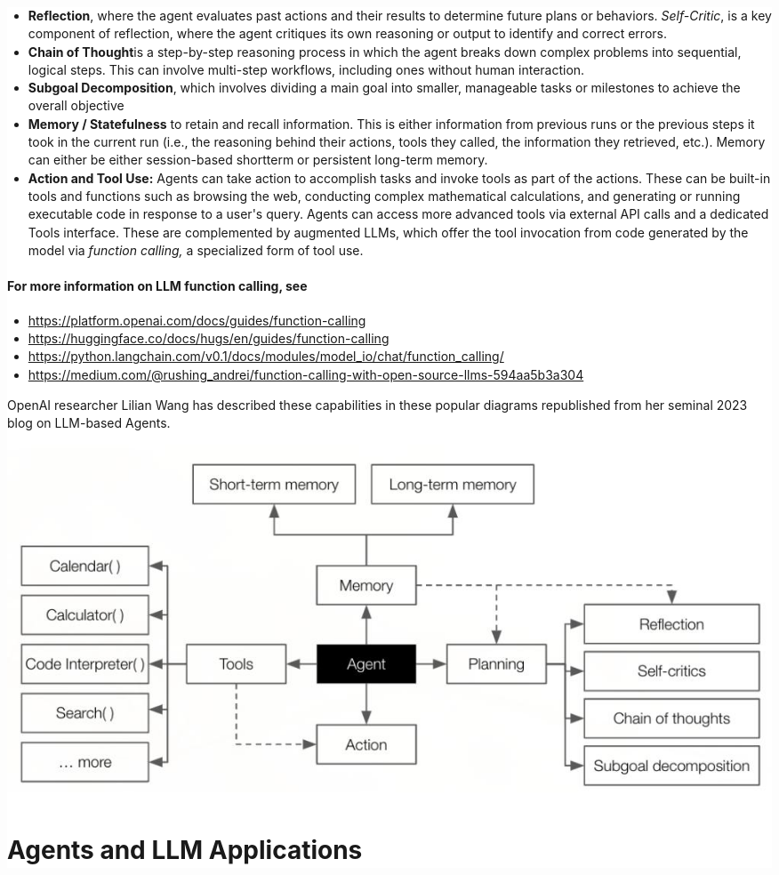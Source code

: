 - **Reflection**, where the agent evaluates past actions and their results to determine future plans or behaviors. *Self-Critic*, is a key component of reflection, where the agent critiques its own reasoning or output to identify and correct errors.
- **Chain of Thought**is a step-by-step reasoning process in which the agent breaks down complex problems into sequential, logical steps. This can involve multi-step workflows, including ones without human interaction.
- **Subgoal Decomposition**, which involves dividing a main goal into smaller, manageable tasks or milestones to achieve the overall objective
- **Memory / Statefulness** to retain and recall information. This is either information from previous runs or the previous steps it took in the current run (i.e., the reasoning behind their actions, tools they called, the information they retrieved, etc.). Memory can either be either session-based shortterm or persistent long-term memory.
- **Action and Tool Use:** Agents can take action to accomplish tasks and invoke tools as part of the actions. These can be built-in tools and functions such as browsing the web, conducting complex mathematical calculations, and generating or running executable code in response to a user's query. Agents can access more advanced tools via external API calls and a dedicated Tools interface. These are complemented by augmented LLMs, which offer the tool invocation from code generated by the model via *function calling,* a specialized form of tool use.

#### **For more information on LLM function calling, see**

- https://platform.openai.com/docs/guides/function-calling
- https://huggingface.co/docs/hugs/en/guides/function-calling
- https://python.langchain.com/v0.1/docs/modules/model_io/chat/function_calling/
- https://medium.com/@rushing_andrei/function-calling-with-open-source-llms-594aa5b3a304

OpenAI researcher Lilian Wang has described these capabilities in these popular diagrams republished from her seminal 2023 blog on LLM-based Agents.

![](_page_6_Figure_0.jpeg)

# **Agents and LLM Applications**
